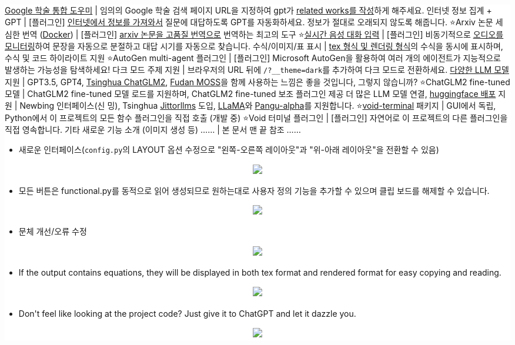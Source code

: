 [Google 학술 통합 도우미](https://www.bilibili.com/video/BV19L411U7ia) | 임의의 Google 학술 검색 페이지 URL을 지정하여 gpt가 [related works를 작성](https://www.bilibili.com/video/BV1GP411U7Az/)하게 해주세요.
인터넷 정보 집계 + GPT | [플러그인] [인터넷에서 정보를 가져와서](https://www.bilibili.com/video/BV1om4y127ck) 질문에 대답하도록 GPT를 자동화하세요. 정보가 절대로 오래되지 않도록 해줍니다.
⭐Arxiv 논문 세심한 번역 ([Docker](https://github.com/binary-husky/gpt_academic/pkgs/container/gpt_academic_with_latex)) | [플러그인] [arxiv 논문을 고품질 번역으로](https://www.bilibili.com/video/BV1dz4y1v77A/) 번역하는 최고의 도구
⭐[실시간 음성 대화 입력](https://github.com/binary-husky/gpt_academic/blob/master/docs/use_audio.md) | [플러그인] 비동기적으로 [오디오를 모니터링](https://www.bilibili.com/video/BV1AV4y187Uy/)하여 문장을 자동으로 분절하고 대답 시기를 자동으로 찾습니다.
수식/이미지/표 표시 | [tex 형식 및 렌더링 형식](https://user-images.githubusercontent.com/96192199/230598842-1d7fcddd-815d-40ee-af60-baf488a199df.png)의 수식을 동시에 표시하며, 수식 및 코드 하이라이트 지원
⭐AutoGen multi-agent 플러그인 | [플러그인] Microsoft AutoGen을 활용하여 여러 개의 에이전트가 지능적으로 발생하는 가능성을 탐색하세요!
다크 모드 주제 지원 | 브라우저의 URL 뒤에 ```/?__theme=dark```를 추가하여 다크 모드로 전환하세요.
[다양한 LLM 모델](https://www.bilibili.com/video/BV1wT411p7yf) 지원 | GPT3.5, GPT4, [Tsinghua ChatGLM2](https://github.com/THUDM/ChatGLM2-6B), [Fudan MOSS](https://github.com/OpenLMLab/MOSS)을 함께 사용하는 느낌은 좋을 것입니다, 그렇지 않습니까?
⭐ChatGLM2 fine-tuned 모델 | ChatGLM2 fine-tuned 모델 로드를 지원하며, ChatGLM2 fine-tuned 보조 플러그인 제공
더 많은 LLM 모델 연결, [huggingface 배포](https://huggingface.co/spaces/qingxu98/gpt-academic) 지원 | Newbing 인터페이스(신 밍), Tsinghua [Jittorllms](https://github.com/Jittor/JittorLLMs) 도입, [LLaMA](https://github.com/facebookresearch/llama)와 [Pangu-alpha](https://openi.org.cn/pangu/)를 지원합니다.
⭐[void-terminal](https://github.com/binary-husky/void-terminal) 패키지 | GUI에서 독립, Python에서 이 프로젝트의 모든 함수 플러그인을 직접 호출 (개발 중)
⭐Void 터미널 플러그인 | [플러그인] 자연어로 이 프로젝트의 다른 플러그인을 직접 영속합니다.
기타 새로운 기능 소개 (이미지 생성 등) …… | 본 문서 맨 끝 참조 ……
</div>


- 새로운 인터페이스(`config.py`의 LAYOUT 옵션 수정으로 "왼쪽-오른쪽 레이아웃"과 "위-아래 레이아웃"을 전환할 수 있음)
<div align="center">
<img src="https://github.com/binary-husky/gpt_academic/assets/96192199/d81137c3-affd-4cd1-bb5e-b15610389762" width="700" >
</div>


- 모든 버튼은 functional.py를 동적으로 읽어 생성되므로 원하는대로 사용자 정의 기능을 추가할 수 있으며 클립 보드를 해제할 수 있습니다.
<div align="center">
<img src="https://user-images.githubusercontent.com/96192199/231975334-b4788e91-4887-412f-8b43-2b9c5f41d248.gif" width="700" >
</div>

- 문체 개선/오류 수정
<div align="center">
<img src="https://user-images.githubusercontent.com/96192199/231980294-f374bdcb-3309-4560-b424-38ef39f04ebd.gif" width="700" >
</div>



- If the output contains equations, they will be displayed in both tex format and rendered format for easy copying and reading.
<div align="center">
<img src="https://user-images.githubusercontent.com/96192199/230598842-1d7fcddd-815d-40ee-af60-baf488a199df.png" width="700" >
</div>

- Don't feel like looking at the project code? Just give it to ChatGPT and let it dazzle you.
<div align="center">
<img src="https://user-images.githubusercontent.com/96192199/226935232-6b6a73ce-8900-4aee-93f9-733c7e6fef53.png" width="700" >
</div>
